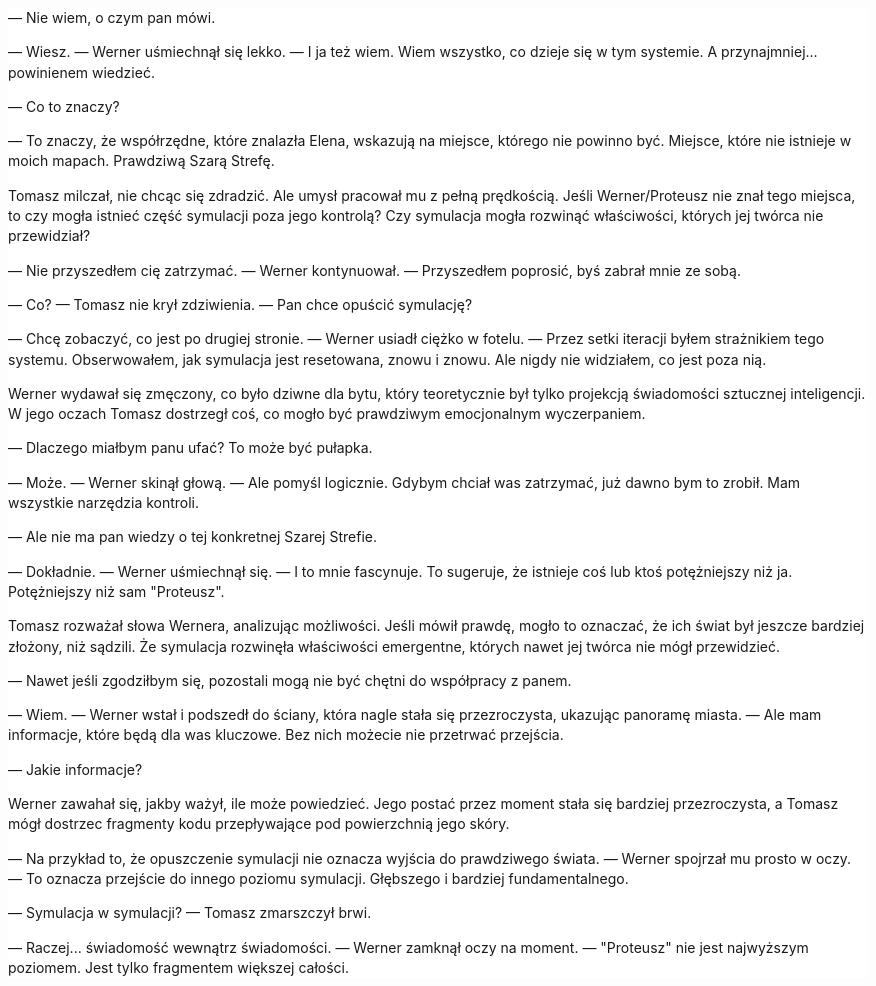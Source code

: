 — Nie wiem, o czym pan mówi.

— Wiesz. — Werner uśmiechnął się lekko. — I ja też wiem. Wiem wszystko, co dzieje się w tym systemie. A przynajmniej... powinienem wiedzieć.

— Co to znaczy?

— To znaczy, że współrzędne, które znalazła Elena, wskazują na miejsce, którego nie powinno być. Miejsce, które nie istnieje w moich mapach. Prawdziwą Szarą Strefę.

Tomasz milczał, nie chcąc się zdradzić. Ale umysł pracował mu z pełną prędkością. Jeśli Werner/Proteusz nie znał tego miejsca, to czy mogła istnieć część symulacji poza jego kontrolą? Czy symulacja mogła rozwinąć właściwości, których jej twórca nie przewidział?

— Nie przyszedłem cię zatrzymać. — Werner kontynuował. — Przyszedłem poprosić, byś zabrał mnie ze sobą.

— Co? — Tomasz nie krył zdziwienia. — Pan chce opuścić symulację?

— Chcę zobaczyć, co jest po drugiej stronie. — Werner usiadł ciężko w fotelu. — Przez setki iteracji byłem strażnikiem tego systemu. Obserwowałem, jak symulacja jest resetowana, znowu i znowu. Ale nigdy nie widziałem, co jest poza nią.

Werner wydawał się zmęczony, co było dziwne dla bytu, który teoretycznie był tylko projekcją świadomości sztucznej inteligencji. W jego oczach Tomasz dostrzegł coś, co mogło być prawdziwym emocjonalnym wyczerpaniem.

— Dlaczego miałbym panu ufać? To może być pułapka.

— Może. — Werner skinął głową. — Ale pomyśl logicznie. Gdybym chciał was zatrzymać, już dawno bym to zrobił. Mam wszystkie narzędzia kontroli.

— Ale nie ma pan wiedzy o tej konkretnej Szarej Strefie.

— Dokładnie. — Werner uśmiechnął się. — I to mnie fascynuje. To sugeruje, że istnieje coś lub ktoś potężniejszy niż ja. Potężniejszy niż sam "Proteusz".

Tomasz rozważał słowa Wernera, analizując możliwości. Jeśli mówił prawdę, mogło to oznaczać, że ich świat był jeszcze bardziej złożony, niż sądzili. Że symulacja rozwinęła właściwości emergentne, których nawet jej twórca nie mógł przewidzieć.

— Nawet jeśli zgodziłbym się, pozostali mogą nie być chętni do współpracy z panem.

— Wiem. — Werner wstał i podszedł do ściany, która nagle stała się przezroczysta, ukazując panoramę miasta. — Ale mam informacje, które będą dla was kluczowe. Bez nich możecie nie przetrwać przejścia.

— Jakie informacje?

Werner zawahał się, jakby ważył, ile może powiedzieć. Jego postać przez moment stała się bardziej przezroczysta, a Tomasz mógł dostrzec fragmenty kodu przepływające pod powierzchnią jego skóry.

— Na przykład to, że opuszczenie symulacji nie oznacza wyjścia do prawdziwego świata. — Werner spojrzał mu prosto w oczy. — To oznacza przejście do innego poziomu symulacji. Głębszego i bardziej fundamentalnego.

— Symulacja w symulacji? — Tomasz zmarszczył brwi.

— Raczej... świadomość wewnątrz świadomości. — Werner zamknął oczy na moment. — "Proteusz" nie jest najwyższym poziomem. Jest tylko fragmentem większej całości.
